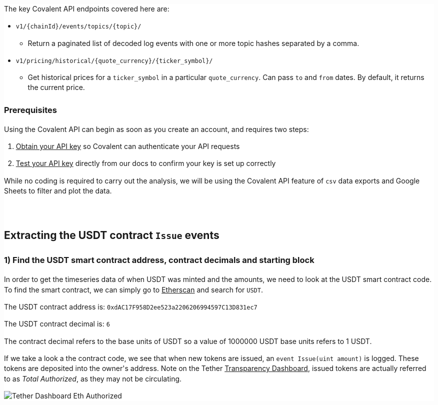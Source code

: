 The key Covalent API endpoints covered here are:

<Definitions>

- `v1/{chainId}/events/topics/{topic}/`
  - Return a paginated list of decoded log events with one or more topic hashes separated by a comma.

- `v1/pricing/historical/{quote_currency}/{ticker_symbol}/`
  - Get historical prices for a `ticker_symbol` in a particular `quote_currency`. Can pass `to` and `from` dates. By default, it returns the current price.

</Definitions>


### Prerequisites

<Aside>

Using the Covalent API can begin as soon as you create an account, and requires two steps:

1. [Obtain your API key](https://www.covalenthq.com/platform/#/auth/register) so Covalent can authenticate your API requests

2. [Test your API key](https://www.covalenthq.com/docs/api/) directly from our docs to confirm your key is set up correctly

</Aside>

While no coding is required to carry out the analysis, we will be using the Covalent API feature of `csv` data exports and Google Sheets to filter and plot the data.

&nbsp;
## Extracting the USDT contract `Issue` events

### 1) Find the USDT smart contract address, contract decimals and starting block
In order to get the timeseries data of when USDT was minted and the amounts, we need to look at the USDT smart contract code. To find the smart contract, we can simply go to [Etherscan](https://etherscan.io/) and search for `USDT`. 

<Aside>

The USDT contract address is: `0xdAC17F958D2ee523a2206206994597C13D831ec7`

The USDT contract decimal is: `6`

</Aside>

The contract decimal refers to the base units of USDT so a value of 1000000 USDT base units refers to 1 USDT. 

If we take a look a the contract code, we see that when new tokens are issued, an `event Issue(uint amount)` is logged. These tokens are deposited into the owner's address. Note on the Tether [Transparency Dashboard](https://wallet.tether.to/transparency), issued tokens are actually referred to as *Total Authorized*, as they may not be circulating. 

![Tether Dashboard Eth Authorized](../images/tether_analysis/tether_dashboard_eth.png)

